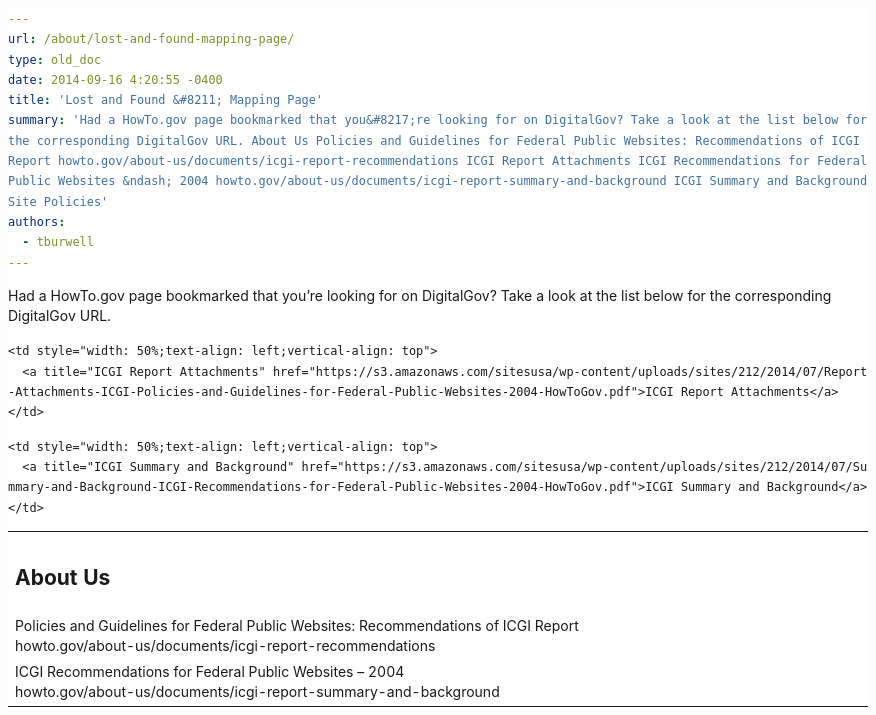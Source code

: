 ```yaml
---
url: /about/lost-and-found-mapping-page/
type: old_doc
date: 2014-09-16 4:20:55 -0400
title: 'Lost and Found &#8211; Mapping Page'
summary: 'Had a HowTo.gov page bookmarked that you&#8217;re looking for on DigitalGov? Take a look at the list below for the corresponding DigitalGov URL. About Us Policies and Guidelines for Federal Public Websites: Recommendations of ICGI Report howto.gov/about-us/documents/icgi-report-recommendations ICGI Report Attachments ICGI Recommendations for Federal Public Websites &ndash; 2004 howto.gov/about-us/documents/icgi-report-summary-and-background ICGI Summary and Background Site Policies'
authors:
  - tburwell
---
```


Had a HowTo.gov page bookmarked that you&#8217;re looking for on DigitalGov? Take a look at the list below for the corresponding DigitalGov URL.

<table style="border: none;width: 100%">
  <tr>
    <td colspan="2">
      <h2>
        About Us
      </h2>
    </td>
  </tr>
  
  <tr>
    <td style="width: 50%;text-align: left;vertical-align: top">
      Policies and Guidelines for Federal Public Websites: Recommendations of ICGI Report<br /> howto.gov/about-us/documents/icgi-report-recommendations
    </td>
    
    <td style="width: 50%;text-align: left;vertical-align: top">
      <a title="ICGI Report Attachments" href="https://s3.amazonaws.com/sitesusa/wp-content/uploads/sites/212/2014/07/Report-Attachments-ICGI-Policies-and-Guidelines-for-Federal-Public-Websites-2004-HowToGov.pdf">ICGI Report Attachments</a>
    </td>
  </tr>
  
  <tr>
    <td style="width: 50%;text-align: left;vertical-align: top">
      ICGI Recommendations for Federal Public Websites – 2004<br /> howto.gov/about-us/documents/icgi-report-summary-and-background
    </td>
    
    <td style="width: 50%;text-align: left;vertical-align: top">
      <a title="ICGI Summary and Background" href="https://s3.amazonaws.com/sitesusa/wp-content/uploads/sites/212/2014/07/Summary-and-Background-ICGI-Recommendations-for-Federal-Public-Websites-2004-HowToGov.pdf">ICGI Summary and Background</a>
    </td>
  </tr>
  